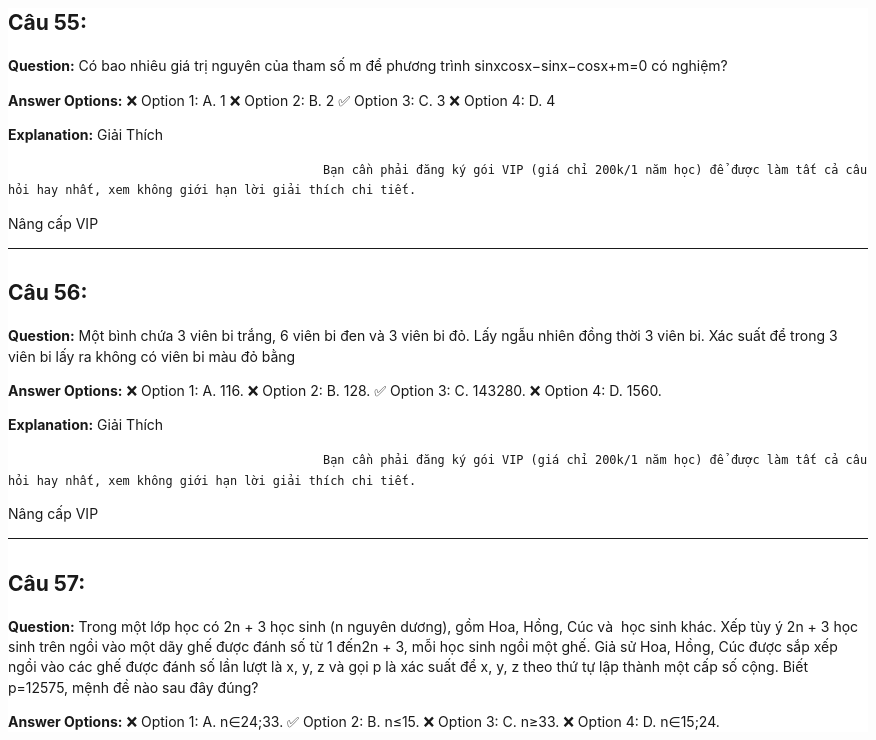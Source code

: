 ## Câu 55:

**Question:** Có bao nhiêu giá trị nguyên của tham số m để phương trình sinxcosx−sinx−cosx+m=0 có nghiệm?

**Answer Options:**
❌ Option 1: A. 1
❌ Option 2: B. 2
✅ Option 3: C. 3
❌ Option 4: D. 4

**Explanation:** Giải Thích




                                                Bạn cần phải đăng ký gói VIP (giá chỉ 200k/1 năm học) để được làm tất cả câu hỏi hay nhất, xem không giới hạn lời giải thích chi tiết.
                                            

Nâng cấp VIP

---

## Câu 56:

**Question:** Một bình chứa 3 viên bi trắng, 6 viên bi đen và 3 viên bi đỏ. Lấy ngẫu nhiên đồng thời 3 viên bi. Xác suất để trong 3 viên bi lấy ra không có viên bi màu đỏ bằng

**Answer Options:**
❌ Option 1: A. 116.
❌ Option 2: B. 128.
✅ Option 3: C. 143280.
❌ Option 4: D. 1560.

**Explanation:** Giải Thích




                                                Bạn cần phải đăng ký gói VIP (giá chỉ 200k/1 năm học) để được làm tất cả câu hỏi hay nhất, xem không giới hạn lời giải thích chi tiết.
                                            

Nâng cấp VIP

---

## Câu 57:

**Question:** Trong một lớp học có 2n + 3 học sinh (n nguyên dương), gồm Hoa, Hồng, Cúc và   học sinh khác. Xếp tùy ý 2n + 3 học sinh trên ngồi vào một dãy ghế được đánh số từ 1 đến2n + 3, mỗi học sinh ngồi một ghế. Giả sử Hoa, Hồng, Cúc được sắp xếp ngồi vào các ghế được đánh số lần lượt là x, y, z và gọi p là xác suất để x, y, z theo thứ tự lập thành một cấp số cộng. Biết p=12575, mệnh đề nào sau đây đúng?

**Answer Options:**
❌ Option 1: A. n∈24;33.
✅ Option 2: B. n≤15.
❌ Option 3: C. n≥33.
❌ Option 4: D. n∈15;24.
